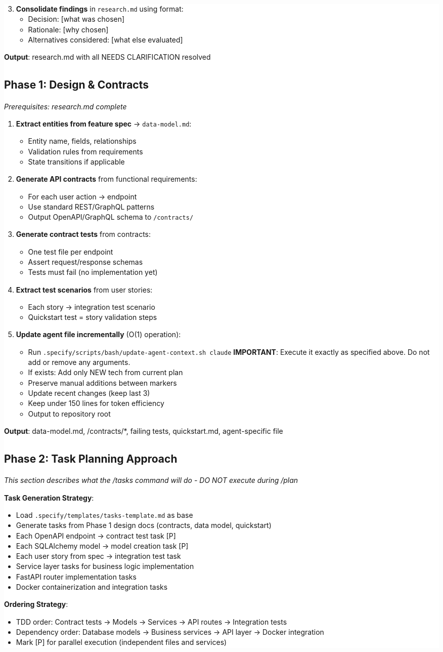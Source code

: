 3. **Consolidate findings** in `research.md` using format:
   - Decision: [what was chosen]
   - Rationale: [why chosen]
   - Alternatives considered: [what else evaluated]

**Output**: research.md with all NEEDS CLARIFICATION resolved

## Phase 1: Design & Contracts
*Prerequisites: research.md complete*

1. **Extract entities from feature spec** → `data-model.md`:
   - Entity name, fields, relationships
   - Validation rules from requirements
   - State transitions if applicable

2. **Generate API contracts** from functional requirements:
   - For each user action → endpoint
   - Use standard REST/GraphQL patterns
   - Output OpenAPI/GraphQL schema to `/contracts/`

3. **Generate contract tests** from contracts:
   - One test file per endpoint
   - Assert request/response schemas
   - Tests must fail (no implementation yet)

4. **Extract test scenarios** from user stories:
   - Each story → integration test scenario
   - Quickstart test = story validation steps

5. **Update agent file incrementally** (O(1) operation):
   - Run `.specify/scripts/bash/update-agent-context.sh claude`
     **IMPORTANT**: Execute it exactly as specified above. Do not add or remove any arguments.
   - If exists: Add only NEW tech from current plan
   - Preserve manual additions between markers
   - Update recent changes (keep last 3)
   - Keep under 150 lines for token efficiency
   - Output to repository root

**Output**: data-model.md, /contracts/*, failing tests, quickstart.md, agent-specific file

## Phase 2: Task Planning Approach
*This section describes what the /tasks command will do - DO NOT execute during /plan*

**Task Generation Strategy**:
- Load `.specify/templates/tasks-template.md` as base
- Generate tasks from Phase 1 design docs (contracts, data model, quickstart)
- Each OpenAPI endpoint → contract test task [P]
- Each SQLAlchemy model → model creation task [P]
- Each user story from spec → integration test task
- Service layer tasks for business logic implementation
- FastAPI router implementation tasks
- Docker containerization and integration tasks

**Ordering Strategy**:
- TDD order: Contract tests → Models → Services → API routes → Integration tests
- Dependency order: Database models → Business services → API layer → Docker integration
- Mark [P] for parallel execution (independent files and services)
